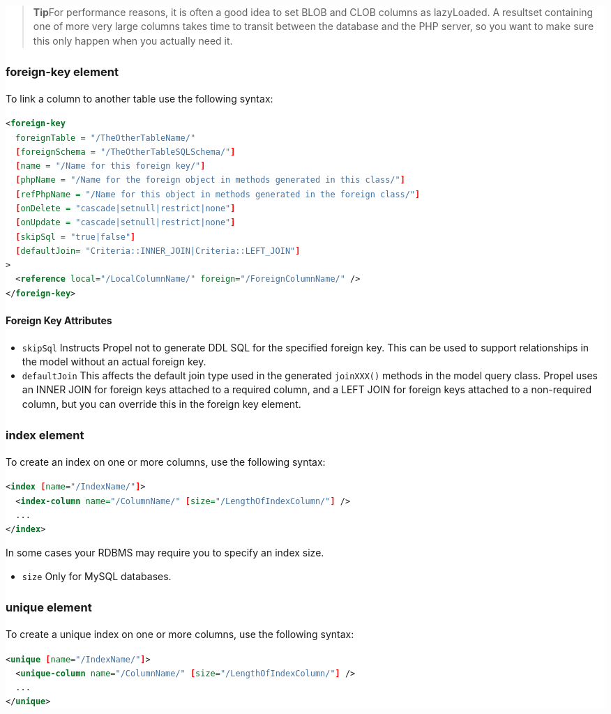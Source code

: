 
>**Tip**For performance reasons, it is often a good idea to set BLOB and CLOB columns as lazyLoaded. A resultset containing one of more very large columns takes time to transit between the database and the PHP server, so you want to make sure this only happen when you actually need it.

### foreign-key element ###

To link a column to another table use the following syntax:

```xml
<foreign-key
  foreignTable = "/TheOtherTableName/"
  [foreignSchema = "/TheOtherTableSQLSchema/"]
  [name = "/Name for this foreign key/"]
  [phpName = "/Name for the foreign object in methods generated in this class/"]
  [refPhpName = "/Name for this object in methods generated in the foreign class/"]
  [onDelete = "cascade|setnull|restrict|none"]
  [onUpdate = "cascade|setnull|restrict|none"]
  [skipSql = "true|false"]
  [defaultJoin= "Criteria::INNER_JOIN|Criteria::LEFT_JOIN"]
>
  <reference local="/LocalColumnName/" foreign="/ForeignColumnName/" />
</foreign-key>
```

#### Foreign Key Attributes ####

* `skipSql` Instructs Propel not to generate DDL SQL for the specified foreign key. This can be used to support relationships in the model without an actual foreign key.
* `defaultJoin` This affects the default join type used in the generated `joinXXX()` methods in the model query class. Propel uses an INNER JOIN for foreign keys attached to a required column, and a LEFT JOIN for foreign keys attached to a non-required column, but you can override this in the foreign key element.

### index element ###

To create an index on one or more columns, use the following syntax:

```xml
<index [name="/IndexName/"]>
  <index-column name="/ColumnName/" [size="/LengthOfIndexColumn/"] />
  ...
</index>
```

In some cases your RDBMS may require you to specify an index size.

* `size` Only for MySQL databases.

### unique element ###

To create a unique index on one or more columns, use the following syntax:

```xml
<unique [name="/IndexName/"]>
  <unique-column name="/ColumnName/" [size="/LengthOfIndexColumn/"] />
  ...
</unique>
```
